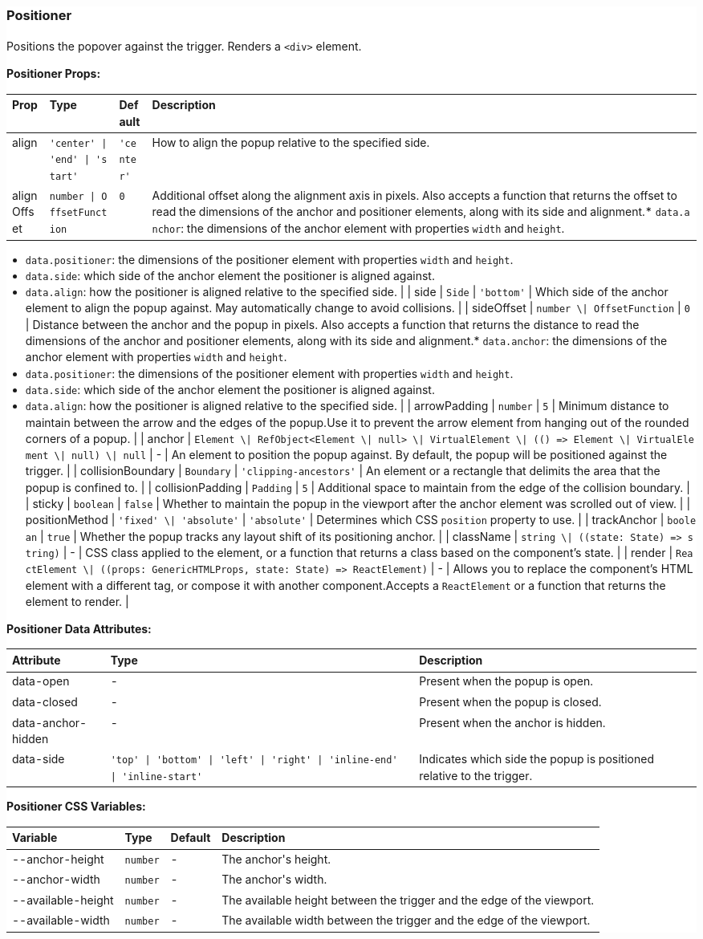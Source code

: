 ### Positioner

Positions the popover against the trigger.
Renders a `<div>` element.

**Positioner Props:**

| Prop        | Type                           | Default    | Description                                                                                                                                                                                                                                                                                                |
| :---------- | :----------------------------- | :--------- | :--------------------------------------------------------------------------------------------------------------------------------------------------------------------------------------------------------------------------------------------------------------------------------------------------------- |
| align       | `'center' \| 'end' \| 'start'` | `'center'` | How to align the popup relative to the specified side.                                                                                                                                                                                                                                                     |
| alignOffset | `number \| OffsetFunction`     | `0`        | Additional offset along the alignment axis in pixels.&#xA;Also accepts a function that returns the offset to read the dimensions of the anchor&#xA;and positioner elements, along with its side and alignment.\* `data.anchor`: the dimensions of the anchor element with properties `width` and `height`. |

- `data.positioner`: the dimensions of the positioner element with properties `width` and `height`.
- `data.side`: which side of the anchor element the positioner is aligned against.
- `data.align`: how the positioner is aligned relative to the specified side. |
  | side | `Side` | `'bottom'` | Which side of the anchor element to align the popup against.&#xA;May automatically change to avoid collisions. |
  | sideOffset | `number \| OffsetFunction` | `0` | Distance between the anchor and the popup in pixels.&#xA;Also accepts a function that returns the distance to read the dimensions of the anchor&#xA;and positioner elements, along with its side and alignment.\* `data.anchor`: the dimensions of the anchor element with properties `width` and `height`.
- `data.positioner`: the dimensions of the positioner element with properties `width` and `height`.
- `data.side`: which side of the anchor element the positioner is aligned against.
- `data.align`: how the positioner is aligned relative to the specified side. |
  | arrowPadding | `number` | `5` | Minimum distance to maintain between the arrow and the edges of the popup.Use it to prevent the arrow element from hanging out of the rounded corners of a popup. |
  | anchor | `Element \| RefObject<Element \| null> \| VirtualElement \| (() => Element \| VirtualElement \| null) \| null` | - | An element to position the popup against.&#xA;By default, the popup will be positioned against the trigger. |
  | collisionBoundary | `Boundary` | `'clipping-ancestors'` | An element or a rectangle that delimits the area that the popup is confined to. |
  | collisionPadding | `Padding` | `5` | Additional space to maintain from the edge of the collision boundary. |
  | sticky | `boolean` | `false` | Whether to maintain the popup in the viewport after&#xA;the anchor element was scrolled out of view. |
  | positionMethod | `'fixed' \| 'absolute'` | `'absolute'` | Determines which CSS `position` property to use. |
  | trackAnchor | `boolean` | `true` | Whether the popup tracks any layout shift of its positioning anchor. |
  | className | `string \| ((state: State) => string)` | - | CSS class applied to the element, or a function that&#xA;returns a class based on the component’s state. |
  | render | `ReactElement \| ((props: GenericHTMLProps, state: State) => ReactElement)` | - | Allows you to replace the component’s HTML element&#xA;with a different tag, or compose it with another component.Accepts a `ReactElement` or a function that returns the element to render. |

**Positioner Data Attributes:**

| Attribute          | Type                                                                       | Description                                                           |
| :----------------- | :------------------------------------------------------------------------- | :-------------------------------------------------------------------- |
| data-open          | -                                                                          | Present when the popup is open.                                       |
| data-closed        | -                                                                          | Present when the popup is closed.                                     |
| data-anchor-hidden | -                                                                          | Present when the anchor is hidden.                                    |
| data-side          | `'top' \| 'bottom' \| 'left' \| 'right' \| 'inline-end' \| 'inline-start'` | Indicates which side the popup is positioned relative to the trigger. |

**Positioner CSS Variables:**

| Variable           | Type     | Default | Description                                                                            |
| :----------------- | :------- | :------ | :------------------------------------------------------------------------------------- |
| --anchor-height    | `number` | -       | The anchor's height.                                                                   |
| --anchor-width     | `number` | -       | The anchor's width.                                                                    |
| --available-height | `number` | -       | The available height between the trigger and the edge of the viewport.                 |
| --available-width  | `number` | -       | The available width between the trigger and the edge of the viewport.                  |